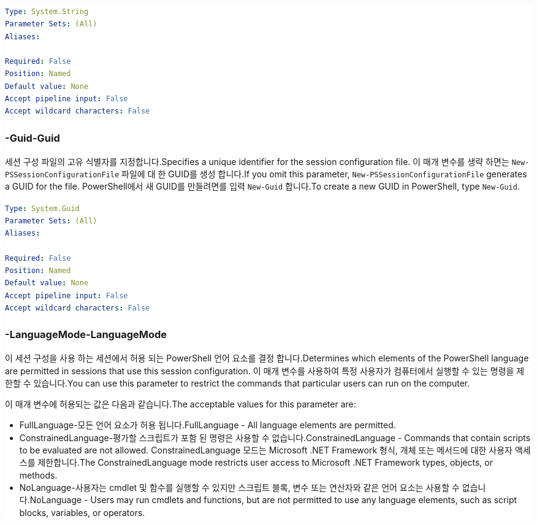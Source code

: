 ```yaml
Type: System.String
Parameter Sets: (All)
Aliases:

Required: False
Position: Named
Default value: None
Accept pipeline input: False
Accept wildcard characters: False
```

### <span data-ttu-id="cfc48-227">-Guid</span><span class="sxs-lookup"><span data-stu-id="cfc48-227">-Guid</span></span>

<span data-ttu-id="cfc48-228">세션 구성 파일의 고유 식별자를 지정합니다.</span><span class="sxs-lookup"><span data-stu-id="cfc48-228">Specifies a unique identifier for the session configuration file.</span></span> <span data-ttu-id="cfc48-229">이 매개 변수를 생략 하면는 `New-PSSessionConfigurationFile` 파일에 대 한 GUID를 생성 합니다.</span><span class="sxs-lookup"><span data-stu-id="cfc48-229">If you omit this parameter, `New-PSSessionConfigurationFile` generates a GUID for the file.</span></span> <span data-ttu-id="cfc48-230">PowerShell에서 새 GUID를 만들려면를 입력 `New-Guid` 합니다.</span><span class="sxs-lookup"><span data-stu-id="cfc48-230">To create a new GUID in PowerShell, type `New-Guid`.</span></span>

```yaml
Type: System.Guid
Parameter Sets: (All)
Aliases:

Required: False
Position: Named
Default value: None
Accept pipeline input: False
Accept wildcard characters: False
```

### <span data-ttu-id="cfc48-231">-LanguageMode</span><span class="sxs-lookup"><span data-stu-id="cfc48-231">-LanguageMode</span></span>

<span data-ttu-id="cfc48-232">이 세션 구성을 사용 하는 세션에서 허용 되는 PowerShell 언어 요소를 결정 합니다.</span><span class="sxs-lookup"><span data-stu-id="cfc48-232">Determines which elements of the PowerShell language are permitted in sessions that use this session configuration.</span></span> <span data-ttu-id="cfc48-233">이 매개 변수를 사용하여 특정 사용자가 컴퓨터에서 실행할 수 있는 명령을 제한할 수 있습니다.</span><span class="sxs-lookup"><span data-stu-id="cfc48-233">You can use this parameter to restrict the commands that particular users can run on the computer.</span></span>

<span data-ttu-id="cfc48-234">이 매개 변수에 허용되는 값은 다음과 같습니다.</span><span class="sxs-lookup"><span data-stu-id="cfc48-234">The acceptable values for this parameter are:</span></span>

- <span data-ttu-id="cfc48-235">FullLanguage-모든 언어 요소가 허용 됩니다.</span><span class="sxs-lookup"><span data-stu-id="cfc48-235">FullLanguage - All language elements are permitted.</span></span>
- <span data-ttu-id="cfc48-236">ConstrainedLanguage-평가할 스크립트가 포함 된 명령은 사용할 수 없습니다.</span><span class="sxs-lookup"><span data-stu-id="cfc48-236">ConstrainedLanguage - Commands that contain scripts to be evaluated are not allowed.</span></span> <span data-ttu-id="cfc48-237">ConstrainedLanguage 모드는 Microsoft .NET Framework 형식, 개체 또는 메서드에 대한 사용자 액세스를 제한합니다.</span><span class="sxs-lookup"><span data-stu-id="cfc48-237">The ConstrainedLanguage mode restricts user access to Microsoft .NET Framework types, objects, or methods.</span></span>
- <span data-ttu-id="cfc48-238">NoLanguage-사용자는 cmdlet 및 함수를 실행할 수 있지만 스크립트 블록, 변수 또는 연산자와 같은 언어 요소는 사용할 수 없습니다.</span><span class="sxs-lookup"><span data-stu-id="cfc48-238">NoLanguage - Users may run cmdlets and functions, but are not permitted to use any language elements, such as script blocks, variables, or operators.</span></span>